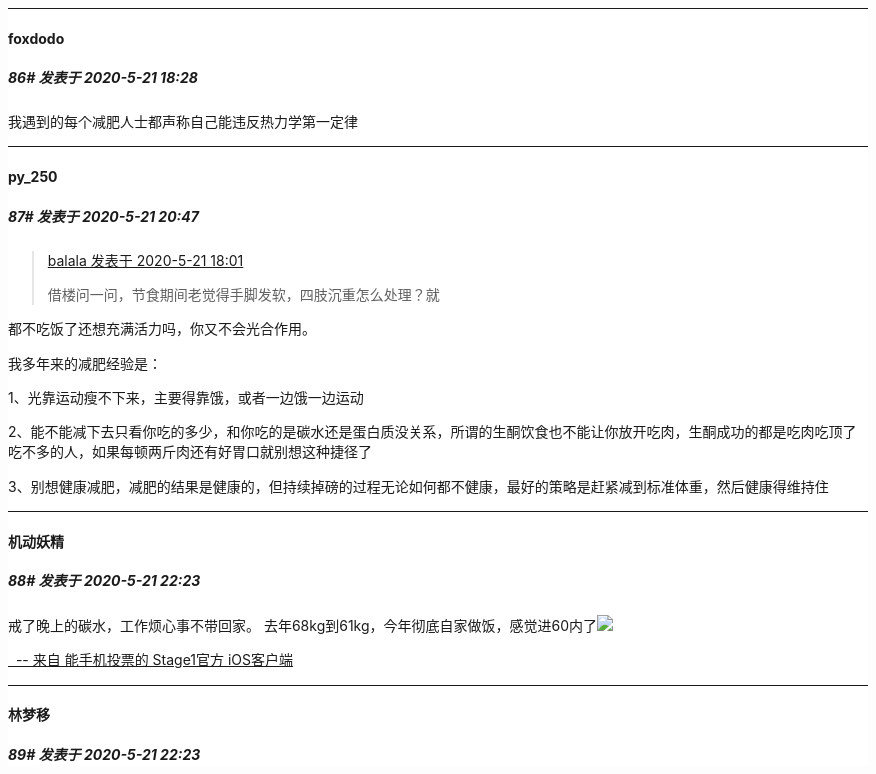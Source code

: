 *****

####  foxdodo  
##### 86#       发表于 2020-5-21 18:28




我遇到的每个减肥人士都声称自己能违反热力学第一定律







*****

####  py_250  
##### 87#       发表于 2020-5-21 20:47



<blockquote><a href="httphttps://bbs.saraba1st.com/2b/forum.php?mod=redirect&amp;goto=findpost&amp;pid=47503781&amp;ptid=1936674" target="_blank">balala 发表于 2020-5-21 18:01</a>

借楼问一问，节食期间老觉得手脚发软，四肢沉重怎么处理？就</blockquote>
都不吃饭了还想充满活力吗，你又不会光合作用。


我多年来的减肥经验是：

1、光靠运动瘦不下来，主要得靠饿，或者一边饿一边运动

2、能不能减下去只看你吃的多少，和你吃的是碳水还是蛋白质没关系，所谓的生酮饮食也不能让你放开吃肉，生酮成功的都是吃肉吃顶了吃不多的人，如果每顿两斤肉还有好胃口就别想这种捷径了

3、别想健康减肥，减肥的结果是健康的，但持续掉磅的过程无论如何都不健康，最好的策略是赶紧减到标准体重，然后健康得维持住







*****

####  机动妖精  
##### 88#       发表于 2020-5-21 22:23




戒了晚上的碳水，工作烦心事不带回家。
去年68kg到61kg，今年彻底自家做饭，感觉进60内了<img src="https://static.saraba1st.com/image/smiley/face2017/068.png" referrerpolicy="no-referrer">

[  -- 来自 能手机投票的 Stage1官方 iOS客户端](https://itunes.apple.com/fi/app/saraba1st/id1221237470?mt=8)







*****

####  林梦移  
##### 89#       发表于 2020-5-21 22:23
